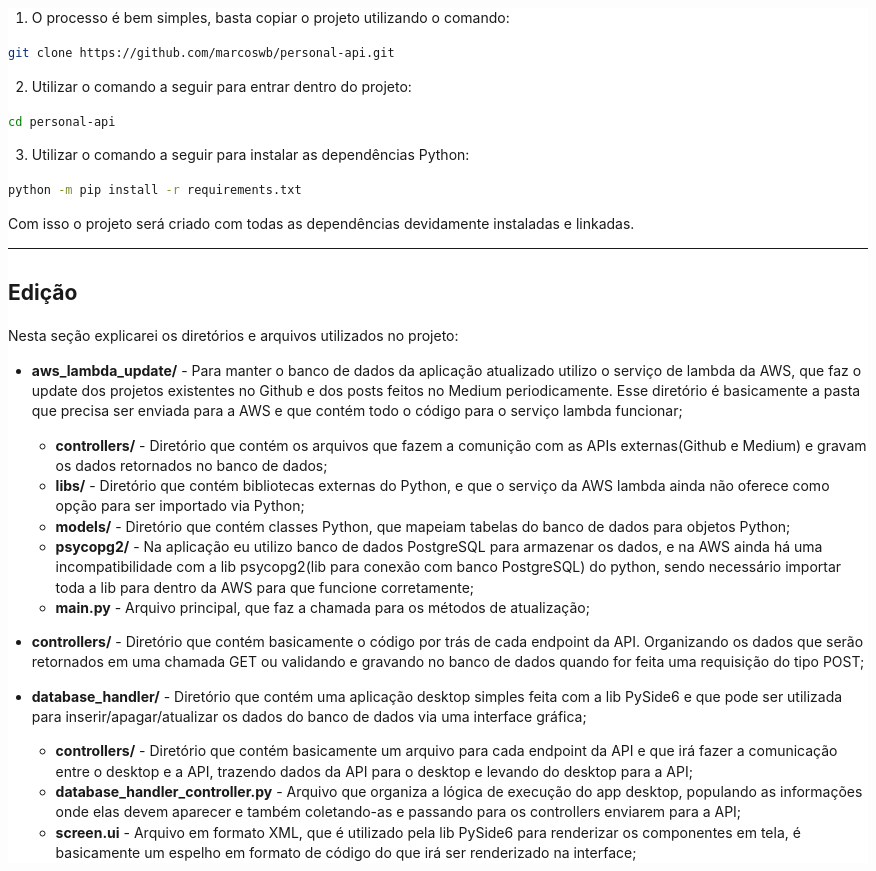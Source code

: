 1. O processo é bem simples, basta copiar o projeto utilizando o comando:

```sh
git clone https://github.com/marcoswb/personal-api.git
```

2. Utilizar o comando a seguir para entrar dentro do projeto:
  
```sh
cd personal-api
```

3. Utilizar o comando a seguir para instalar as dependências Python:
  
```sh
python -m pip install -r requirements.txt
```

Com isso o projeto será criado com todas as dependências devidamente instaladas e linkadas.


---
## Edição

Nesta seção explicarei os diretórios e arquivos utilizados no projeto:

- **aws_lambda_update/** - Para manter o banco de dados da aplicação atualizado utilizo o serviço de lambda da AWS, que faz o update dos projetos existentes no Github e dos posts feitos no Medium periodicamente. Esse diretório é basicamente a pasta que precisa ser enviada para a AWS e que contém todo o código para o serviço lambda funcionar;
  - **controllers/** - Diretório que contém os arquivos que fazem a comunição com as APIs externas(Github e Medium) e gravam os dados retornados no banco de dados;
  - **libs/** - Diretório que contém bibliotecas externas do Python, e que o serviço da AWS lambda ainda não oferece como opção para ser importado via Python;
  - **models/** - Diretório que contém classes Python, que mapeiam tabelas do banco de dados para objetos Python;
  - **psycopg2/** - Na aplicação eu utilizo banco de dados PostgreSQL para armazenar os dados, e na AWS ainda há uma incompatibilidade com a lib psycopg2(lib para conexão com banco PostgreSQL) do python, sendo necessário importar toda a lib para dentro da AWS para que funcione corretamente;
  - **main.py** - Arquivo principal, que faz a chamada para os métodos de atualização;
  
- **controllers/** - Diretório que contém basicamente o código por trás de cada endpoint da API. Organizando os dados que serão retornados em uma chamada GET ou validando e gravando no banco de dados quando for feita uma requisição do tipo POST;
  
- **database_handler/** - Diretório que contém uma aplicação desktop simples feita com a lib PySide6 e que pode ser utilizada para inserir/apagar/atualizar os dados do banco de dados via uma interface gráfica;
  - **controllers/** - Diretório que contém basicamente um arquivo para cada endpoint da API e que irá fazer a comunicação entre o desktop e a API, trazendo dados da API para o desktop e levando do desktop para a API;
  - **database_handler_controller.py** - Arquivo que organiza a lógica de execução do app desktop, populando as informações onde elas devem aparecer e também coletando-as e passando para os controllers enviarem para a API;
  - **screen.ui** - Arquivo em formato XML, que é utilizado pela lib PySide6 para renderizar os componentes em tela, é basicamente um espelho em formato de código do que irá ser renderizado na interface;
  